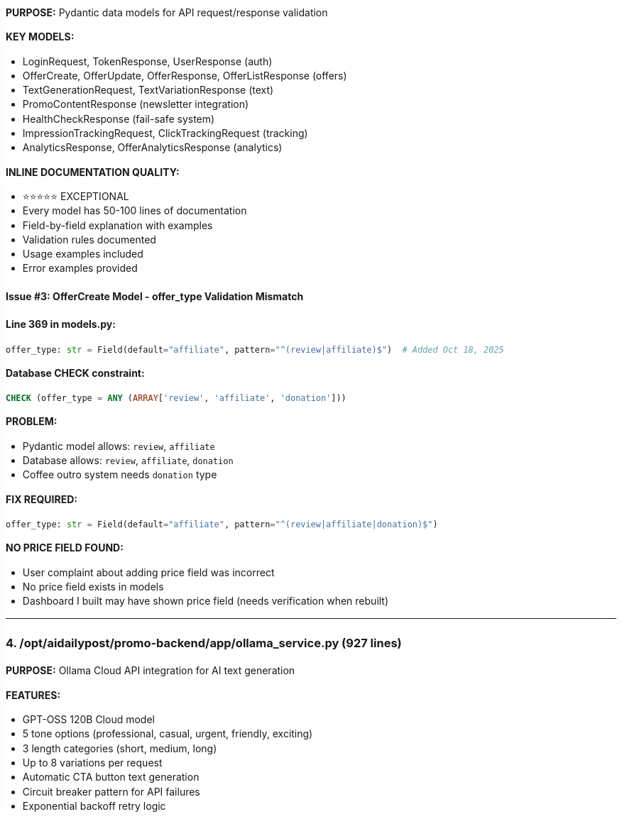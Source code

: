 **PURPOSE:** Pydantic data models for API request/response validation

**KEY MODELS:**
- LoginRequest, TokenResponse, UserResponse (auth)
- OfferCreate, OfferUpdate, OfferResponse, OfferListResponse (offers)
- TextGenerationRequest, TextVariationResponse (text)
- PromoContentResponse (newsletter integration)
- HealthCheckResponse (fail-safe system)
- ImpressionTrackingRequest, ClickTrackingRequest (tracking)
- AnalyticsResponse, OfferAnalyticsResponse (analytics)

**INLINE DOCUMENTATION QUALITY:**
- ⭐⭐⭐⭐⭐ EXCEPTIONAL
- Every model has 50-100 lines of documentation
- Field-by-field explanation with examples
- Validation rules documented
- Usage examples included
- Error examples provided

#### **Issue #3: OfferCreate Model - offer_type Validation Mismatch**

**Line 369 in models.py:**
```python
offer_type: str = Field(default="affiliate", pattern="^(review|affiliate)$")  # Added Oct 18, 2025
```

**Database CHECK constraint:**
```sql
CHECK (offer_type = ANY (ARRAY['review', 'affiliate', 'donation']))
```

**PROBLEM:**
- Pydantic model allows: `review`, `affiliate`
- Database allows: `review`, `affiliate`, `donation`
- Coffee outro system needs `donation` type

**FIX REQUIRED:**
```python
offer_type: str = Field(default="affiliate", pattern="^(review|affiliate|donation)$")
```

**NO PRICE FIELD FOUND:**
- User complaint about adding price field was incorrect
- No price field exists in models
- Dashboard I built may have shown price field (needs verification when rebuilt)

---

### **4. /opt/aidailypost/promo-backend/app/ollama_service.py** (927 lines)

**PURPOSE:** Ollama Cloud API integration for AI text generation

**FEATURES:**
- GPT-OSS 120B Cloud model
- 5 tone options (professional, casual, urgent, friendly, exciting)
- 3 length categories (short, medium, long)
- Up to 8 variations per request
- Automatic CTA button text generation
- Circuit breaker pattern for API failures
- Exponential backoff retry logic
